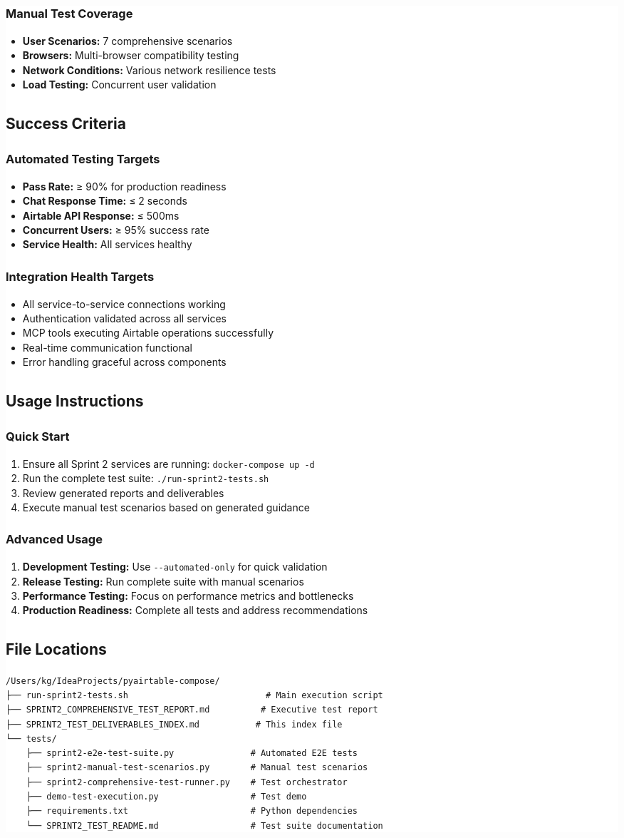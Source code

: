 ### Manual Test Coverage
- **User Scenarios:** 7 comprehensive scenarios
- **Browsers:** Multi-browser compatibility testing
- **Network Conditions:** Various network resilience tests
- **Load Testing:** Concurrent user validation

## Success Criteria

### Automated Testing Targets
- **Pass Rate:** ≥ 90% for production readiness
- **Chat Response Time:** ≤ 2 seconds
- **Airtable API Response:** ≤ 500ms
- **Concurrent Users:** ≥ 95% success rate
- **Service Health:** All services healthy

### Integration Health Targets
- All service-to-service connections working
- Authentication validated across all services
- MCP tools executing Airtable operations successfully
- Real-time communication functional
- Error handling graceful across components

## Usage Instructions

### Quick Start
1. Ensure all Sprint 2 services are running: `docker-compose up -d`
2. Run the complete test suite: `./run-sprint2-tests.sh`
3. Review generated reports and deliverables
4. Execute manual test scenarios based on generated guidance

### Advanced Usage
1. **Development Testing:** Use `--automated-only` for quick validation
2. **Release Testing:** Run complete suite with manual scenarios
3. **Performance Testing:** Focus on performance metrics and bottlenecks
4. **Production Readiness:** Complete all tests and address recommendations

## File Locations

```
/Users/kg/IdeaProjects/pyairtable-compose/
├── run-sprint2-tests.sh                           # Main execution script
├── SPRINT2_COMPREHENSIVE_TEST_REPORT.md          # Executive test report
├── SPRINT2_TEST_DELIVERABLES_INDEX.md           # This index file
└── tests/
    ├── sprint2-e2e-test-suite.py               # Automated E2E tests
    ├── sprint2-manual-test-scenarios.py        # Manual test scenarios
    ├── sprint2-comprehensive-test-runner.py    # Test orchestrator
    ├── demo-test-execution.py                  # Test demo
    ├── requirements.txt                        # Python dependencies
    └── SPRINT2_TEST_README.md                  # Test suite documentation
```
